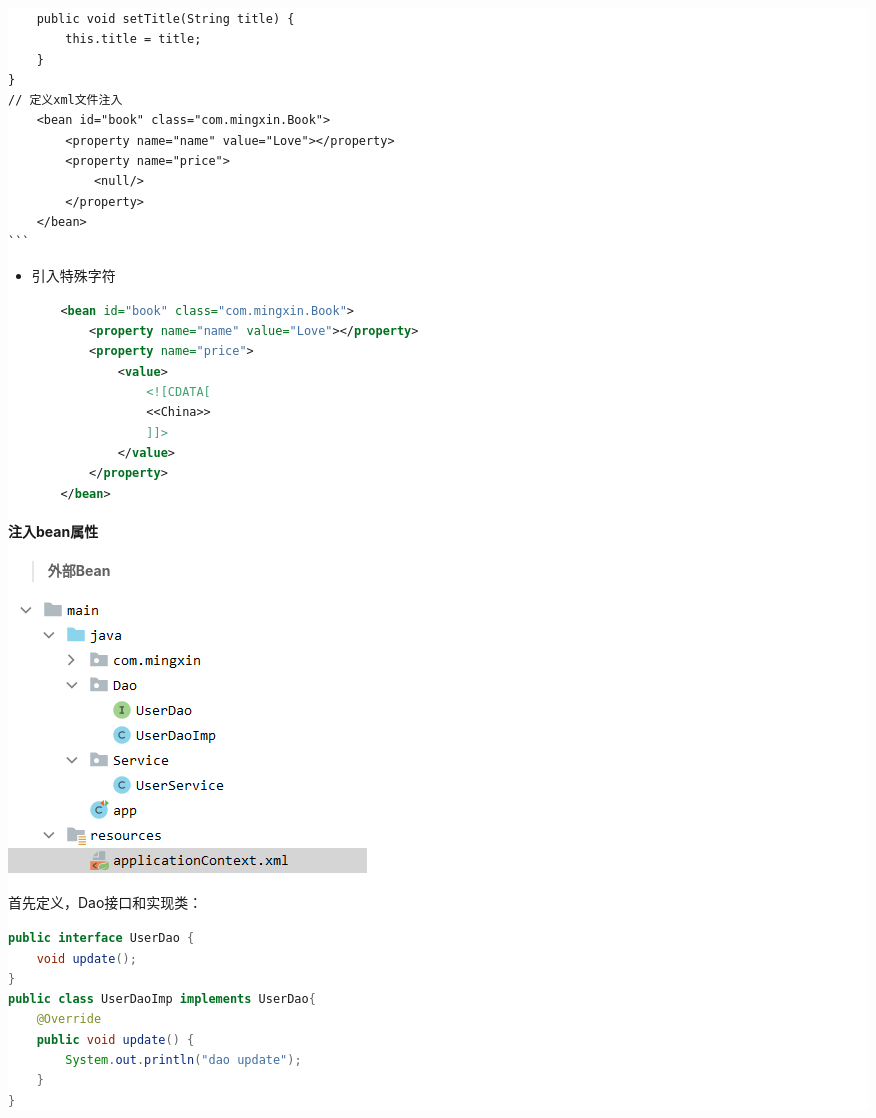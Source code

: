         public void setTitle(String title) {
            this.title = title;
        }
    }
    // 定义xml文件注入
        <bean id="book" class="com.mingxin.Book">
            <property name="name" value="Love"></property>
            <property name="price">
                <null/>
            </property>
        </bean>
    ```

+ 引入特殊字符

    ```xml
        <bean id="book" class="com.mingxin.Book">
            <property name="name" value="Love"></property>
            <property name="price">
                <value>
                    <![CDATA[
                    <<China>>
                    ]]>
                </value>
            </property>
        </bean>
    ```




#### 注入bean属性

>   **外部Bean**

![image-20210524181741238](../../../LeetCode刷题/images/image-20210524181741238-1621851465781.png)

首先定义，Dao接口和实现类：

```java
public interface UserDao {
    void update();
}
public class UserDaoImp implements UserDao{
    @Override
    public void update() {
        System.out.println("dao update");
    }
}
```
